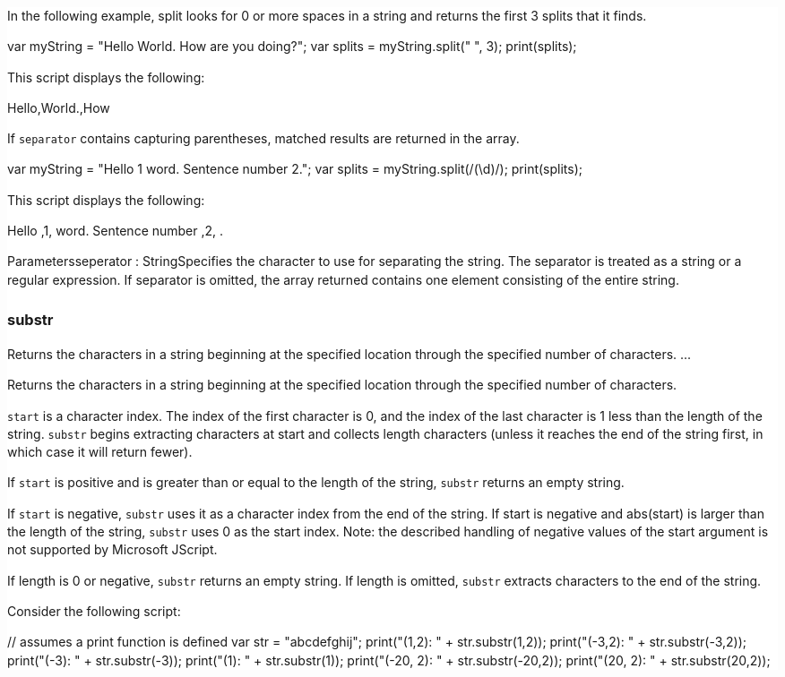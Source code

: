 
In the following example, split looks for 0 or more spaces in a string and returns the first 3
splits that it finds.

var myString = "Hello World. How are you doing?";
var splits = myString.split(" ", 3);
print(splits);


This script displays the following:

Hello,World.,How


If `separator` contains capturing parentheses, matched results are returned in the array.

var myString = "Hello 1 word. Sentence number 2.";
var splits = myString.split(/(\d)/);
print(splits);


This script displays the following:

Hello ,1, word. Sentence number ,2, .

Parametersseperator : StringSpecifies the character to use for separating the string. The separator is treated as a string or a
regular expression. If separator is omitted, the array returned contains one element consisting of the entire string.


### substr

Returns the characters in a string beginning at the specified location through the specified number
of characters. ...

Returns the characters in a string beginning at the specified location through the specified number
of characters.

`start` is a character index. The index of the first character is 0, and the index of the last
character is 1 less than the length of the string. `substr` begins extracting characters at start
and collects length characters (unless it reaches the end of the string first, in which case it will
return fewer).

If `start` is positive and is greater than or equal to the length of the string, `substr` returns an
empty string.

If `start` is negative, `substr` uses it as a character index from the end of the string. If start
is negative and abs(start) is larger than the length of the string, `substr` uses 0 as the start
index. Note: the described handling of negative values of the start argument is not supported by
Microsoft JScript.

If length is 0 or negative, `substr` returns an empty string. If length is omitted, `substr`
extracts characters to the end of the string.

Consider the following script:

// assumes a print function is defined
var str = "abcdefghij";
print("(1,2): "    + str.substr(1,2));
print("(-3,2): "   + str.substr(-3,2));
print("(-3): "     + str.substr(-3));
print("(1): "      + str.substr(1));
print("(-20, 2): " + str.substr(-20,2));
print("(20, 2): "  + str.substr(20,2));
